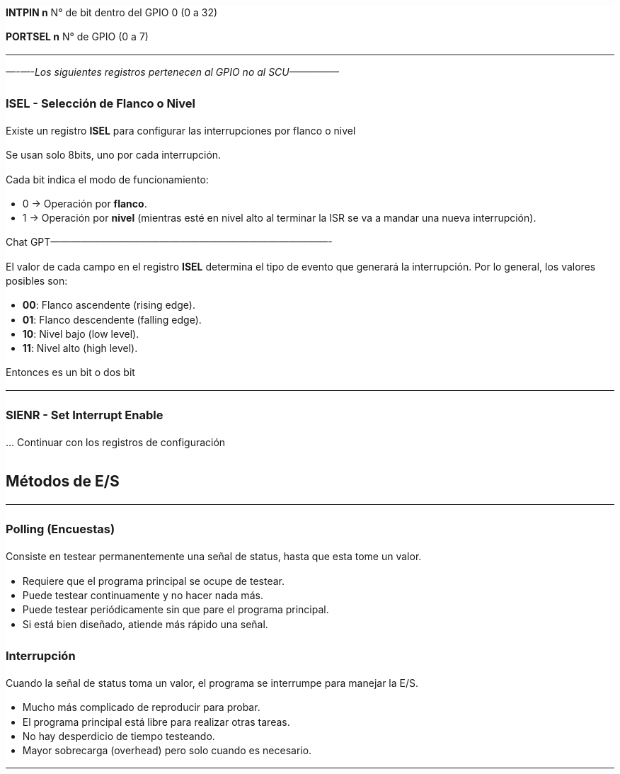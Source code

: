 **INTPIN n**  N° de bit dentro del GPIO 0 (0 a 32)

**PORTSEL n** N° de GPIO (0 a 7)

---

*—-—-Los siguientes registros pertenecen al GPIO no al SCU—————*

### ISEL - Selección de Flanco o Nivel

Existe un registro **ISEL** para configurar las interrupciones por flanco o nivel

Se usan solo 8bits, uno por cada interrupción.

Cada bit indica el modo de funcionamiento:

- 0 → Operación por **flanco**.
- 1 → Operación por **nivel** (mientras esté en nivel alto al terminar la ISR se va a mandar una nueva interrupción).

Chat GPT————————————————————————————-

El valor de cada campo en el registro **ISEL** determina el tipo de evento que generará la interrupción. Por lo general, los valores posibles son:

- **00**: Flanco ascendente (rising edge).
- **01**: Flanco descendente (falling edge).
- **10**: Nivel bajo (low level).
- **11**: Nivel alto (high level).

Entonces es un bit o dos bit

---

### SIENR - Set Interrupt Enable

… Continuar con los registros de configuración

## Métodos de E/S

---

### Polling (Encuestas)

Consiste en testear permanentemente una señal de status, hasta que esta tome un valor. 

- Requiere que el programa principal se ocupe de testear.
- Puede testear continuamente y no hacer nada más.
- Puede testear periódicamente sin que pare el programa principal.
- Si está bien diseñado, atiende más rápido una señal.

### Interrupción

Cuando la señal de status toma un valor, el programa se interrumpe para manejar la E/S.

- Mucho más complicado de reproducir para probar.
- El programa principal está libre para realizar otras tareas.
- No hay desperdicio de tiempo testeando.
- Mayor sobrecarga (overhead) pero solo cuando es necesario.

---